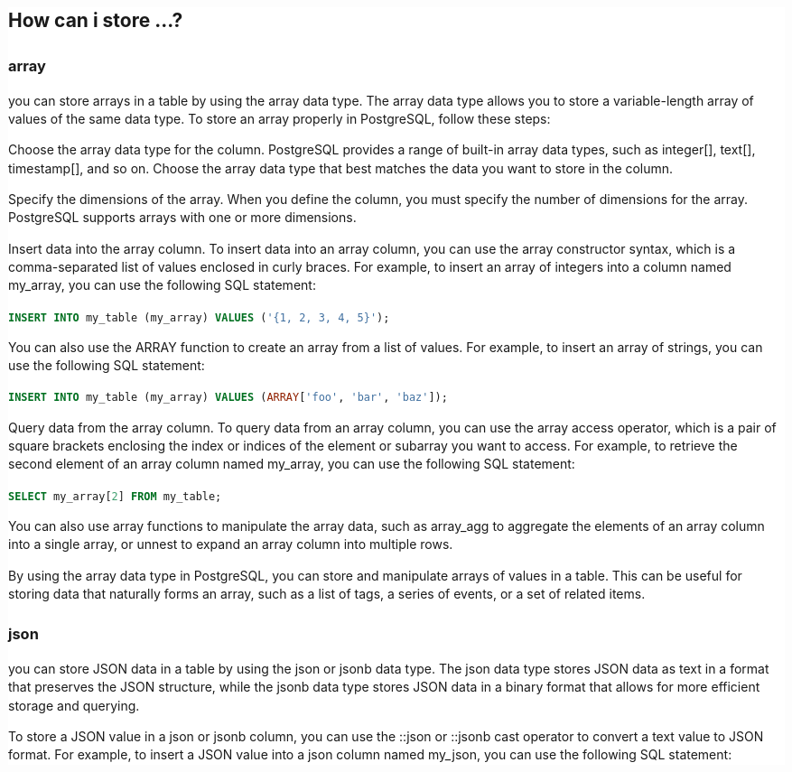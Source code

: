 
## How can i store ...?
### array
you can store arrays in a table by using the array data type. The array data type allows you to store a variable-length array of values of the same data type. To store an array properly in PostgreSQL, follow these steps:

Choose the array data type for the column.
PostgreSQL provides a range of built-in array data types, such as integer[], text[], timestamp[], and so on. Choose the array data type that best matches the data you want to store in the column.

Specify the dimensions of the array.
When you define the column, you must specify the number of dimensions for the array. PostgreSQL supports arrays with one or more dimensions.

Insert data into the array column.
To insert data into an array column, you can use the array constructor syntax, which is a comma-separated list of values enclosed in curly braces. For example, to insert an array of integers into a column named my_array, you can use the following SQL statement:


``` sql
INSERT INTO my_table (my_array) VALUES ('{1, 2, 3, 4, 5}');
```
    
You can also use the ARRAY function to create an array from a list of values. For example, to insert an array of strings, you can use the following SQL statement:


``` sql
INSERT INTO my_table (my_array) VALUES (ARRAY['foo', 'bar', 'baz']);
```

Query data from the array column.
To query data from an array column, you can use the array access operator, which is a pair of square brackets enclosing the index or indices of the element or subarray you want to access. For example, to retrieve the second element of an array column named my_array, you can use the following SQL statement:


``` sql
SELECT my_array[2] FROM my_table;
```
You can also use array functions to manipulate the array data, such as array_agg to aggregate the elements of an array column into a single array, or unnest to expand an array column into multiple rows.

By using the array data type in PostgreSQL, you can store and manipulate arrays of values in a table. This can be useful for storing data that naturally forms an array, such as a list of tags, a series of events, or a set of related items.

### json
you can store JSON data in a table by using the json or jsonb data type. The json data type stores JSON data as text in a format that preserves the JSON structure, while the jsonb data type stores JSON data in a binary format that allows for more efficient storage and querying.

To store a JSON value in a json or jsonb column, you can use the ::json or ::jsonb cast operator to convert a text value to JSON format. For example, to insert a JSON value into a json column named my_json, you can use the following SQL statement:
